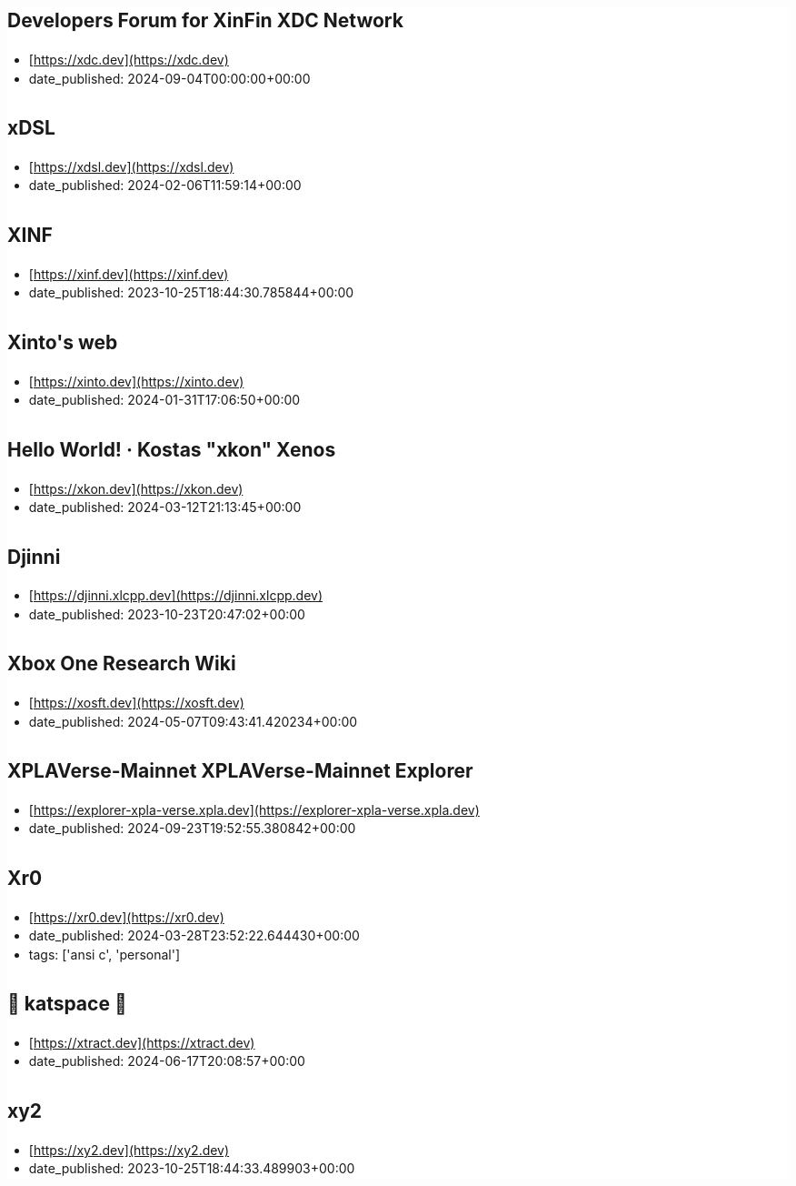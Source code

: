  ## Developers Forum for XinFin XDC Network
 - [https://xdc.dev](https://xdc.dev)
 - date_published: 2024-09-04T00:00:00+00:00

 ## xDSL
 - [https://xdsl.dev](https://xdsl.dev)
 - date_published: 2024-02-06T11:59:14+00:00

 ## XINF
 - [https://xinf.dev](https://xinf.dev)
 - date_published: 2023-10-25T18:44:30.785844+00:00

 ## Xinto's web
 - [https://xinto.dev](https://xinto.dev)
 - date_published: 2024-01-31T17:06:50+00:00

 ## Hello World! · Kostas "xkon" Xenos
 - [https://xkon.dev](https://xkon.dev)
 - date_published: 2024-03-12T21:13:45+00:00

 ## Djinni
 - [https://djinni.xlcpp.dev](https://djinni.xlcpp.dev)
 - date_published: 2023-10-23T20:47:02+00:00

 ## Xbox One Research Wiki
 - [https://xosft.dev](https://xosft.dev)
 - date_published: 2024-05-07T09:43:41.420234+00:00

 ## XPLAVerse-Mainnet XPLAVerse-Mainnet Explorer
 - [https://explorer-xpla-verse.xpla.dev](https://explorer-xpla-verse.xpla.dev)
 - date_published: 2024-09-23T19:52:55.380842+00:00

 ## Xr0
 - [https://xr0.dev](https://xr0.dev)
 - date_published: 2024-03-28T23:52:22.644430+00:00
 - tags: ['ansi c', 'personal']

 ## 🌸 katspace 🌸
 - [https://xtract.dev](https://xtract.dev)
 - date_published: 2024-06-17T20:08:57+00:00

 ## xy2
 - [https://xy2.dev](https://xy2.dev)
 - date_published: 2023-10-25T18:44:33.489903+00:00
